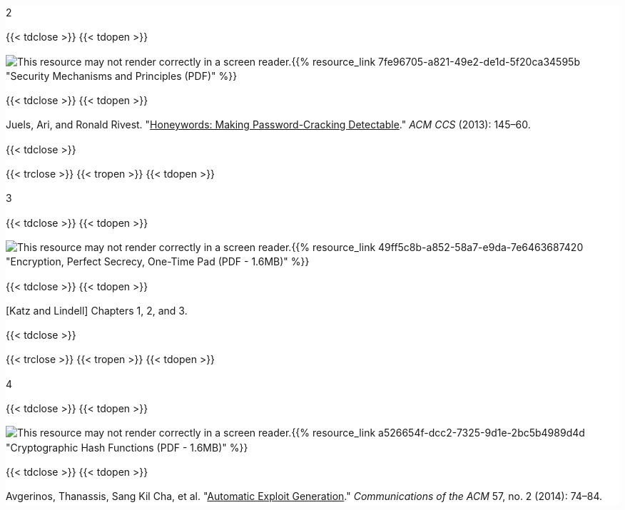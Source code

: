 
2


{{< tdclose >}}
{{< tdopen >}}


![This resource may not render correctly in a screen reader.](/images/inacessible.gif){{% resource_link 7fe96705-a821-49e2-de1d-5f20ca34595b "Security Mechanisms and Principles (PDF)" %}}


{{< tdclose >}}
{{< tdopen >}}


Juels, Ari, and Ronald Rivest. "[Honeywords: Making Password-Cracking Detectable](http://dx.doi.org/10.1145/2508859.2516671)." _ACM CCS_ (2013): 145–60.


{{< tdclose >}}

{{< trclose >}}
{{< tropen >}}
{{< tdopen >}}


3


{{< tdclose >}}
{{< tdopen >}}


![This resource may not render correctly in a screen reader.](/images/inacessible.gif){{% resource_link 49ff5c8b-a852-58a7-e9da-7e6463687420 "Encryption, Perfect Secrecy, One-Time Pad (PDF - 1.6MB)" %}}


{{< tdclose >}}
{{< tdopen >}}


\[Katz and Lindell\] Chapters 1, 2, and 3.


{{< tdclose >}}

{{< trclose >}}
{{< tropen >}}
{{< tdopen >}}


4


{{< tdclose >}}
{{< tdopen >}}


![This resource may not render correctly in a screen reader.](/images/inacessible.gif){{% resource_link a526654f-dcc2-7325-9d1e-2bc5b4989d4d "Cryptographic Hash Functions (PDF - 1.6MB)" %}}


{{< tdclose >}}
{{< tdopen >}}


Avgerinos, Thanassis, Sang Kil Cha, et al. "[Automatic Exploit Generation](http://dx.doi.org/10.1145/2560217.2560219)." _Communications of the ACM_ 57, no. 2 (2014): 74–84.
